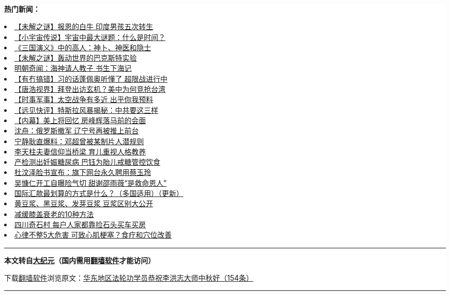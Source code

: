 <strong>热门新闻：</strong>
<li><a href="https://github.com/xfymyx3585/djy/blob/master/gb/21/4/16/n12885150.md#1">【未解之谜】报恩的白牛 印度男孩五次转生</a></li>
<li><a href="https://github.com/xfymyx3585/djy/blob/master/gb/21/4/18/n12887969.md#1">【小宇宙传说】宇宙中最大谜题：什么是时间？</a></li>
<li><a href="https://github.com/xfymyx3585/djy/blob/master/gb/21/2/26/n12777808.md#1">《三国演义》中的高人：神卜、神医和隐士</a></li>
<li><a href="https://github.com/xfymyx3585/djy/blob/master/gb/21/4/20/n12891592.md#1">【未解之谜】轰动世界的巴克斯特实验</a></li>
<li><a href="https://github.com/xfymyx3585/djy/blob/master/gb/21/4/1/n12852765.md#1">明朝奇闻：海神请人教子 书生下海记</a></li>
<li><a href="https://github.com/xfymyx3585/djy/blob/master/gb/21/4/23/n12901484.md#1">【有冇搞错】习的话蓬佩奥听懂了 超限战进行中</a></li>
<li><a href="https://github.com/xfymyx3585/djy/blob/master/gb/21/4/24/n12902436.md#1">【唐浩视界】拜登出访玄机？美中为何竞抢台湾</a></li>
<li><a href="https://github.com/xfymyx3585/djy/blob/master/gb/21/4/24/n12901728.md#1">【时事军事】太空战争有多近 出乎你我预料</a></li>
<li><a href="https://github.com/xfymyx3585/djy/blob/master/gb/21/4/23/n12901519.md#1">【远见快评】特斯拉风暴揭秘：中共要这三样</a></li>
<li><a href="https://github.com/xfymyx3585/djy/blob/master/gb/21/4/23/n12901440.md#1">【内幕】美上将回忆 房峰辉落马前的会面</a></li>
<li><a href="https://github.com/xfymyx3585/djy/blob/master/gb/21/4/23/n12901453.md#1">沈舟：俄罗斯撤军 辽宁号再被推上前台</a></li>
<li><a href="https://github.com/xfymyx3585/djy/blob/master/gb/21/4/22/n12898706.md#1">宁静耿直爆料：邓超曾被某制片人潜规则</a></li>
<li><a href="https://github.com/xfymyx3585/djy/blob/master/gb/21/4/22/n12897522.md#1">李天柱夫妻信仰当桥梁 育儿重视人格教养</a></li>
<li><a href="https://github.com/xfymyx3585/djy/blob/master/gb/21/4/22/n12897810.md#1">产检测出妊娠糖尿病 巴钰为胎儿戒糖管控饮食</a></li>
<li><a href="https://github.com/xfymyx3585/djy/blob/master/gb/21/4/23/n12901477.md#1">杜汶泽脸书宣布：旗下网台永久聘用蔡玉玲</a></li>
<li><a href="https://github.com/xfymyx3585/djy/blob/master/gb/21/4/22/n12897846.md#1">吴慷仁开工自曝险气切 甜谢邵雨薇“是救命恩人”</a></li>
<li><a href="https://github.com/xfymyx3585/djy/blob/master/gb/17/6/4/n9224895.md#1">国际汇款最划算的方式是什么？（多国适用）（更新）</a></li>
<li><a href="https://github.com/xfymyx3585/djy/blob/master/gb/21/4/21/n12894817.md#1">黄豆浆、黑豆浆、发芽豆浆 豆浆区别大公开</a></li>
<li><a href="https://github.com/xfymyx3585/djy/blob/master/gb/21/4/22/n12898119.md#1">减缓膝盖衰老的10种方法</a></li>
<li><a href="https://github.com/xfymyx3585/djy/blob/master/gb/21/4/22/n12897562.md#1">四川奇石村 每户人家都靠捡石头买车买房</a></li>
<li><a href="https://github.com/xfymyx3585/djy/blob/master/gb/21/4/22/n12897713.md#1">心律不整5大危害 可致心肌梗塞？食疗和穴位改善</a></li>
<hr>

<strong>本文转自<a href="https://www.epochtimes.com">大纪元</a>（国内需用<a href="https://github.com/xfymyx3585/www/blob/master/README.md#8">翻墙软件</a>才能访问）</strong><p>下载<a href="https://github.com/xfymyx3585/www/blob/master/README.md#8">翻墙软件</a>浏览原文：<a href="https://www.epochtimes.com/gb/12/9/30/n3694943.htm">华东地区法轮功学员恭祝李洪志大师中秋好（154条）</a></p><hr>
